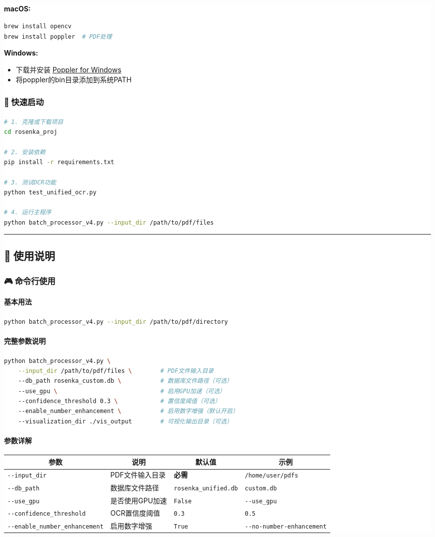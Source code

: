 **macOS:**
```bash
brew install opencv
brew install poppler  # PDF处理
```

**Windows:**
- 下载并安装 [Poppler for Windows](http://blog.alivate.com.au/poppler-windows/)
- 将poppler的bin目录添加到系统PATH

### 🚀 快速启动

```bash
# 1. 克隆或下载项目
cd rosenka_proj

# 2. 安装依赖
pip install -r requirements.txt

# 3. 测试OCR功能
python test_unified_ocr.py

# 4. 运行主程序
python batch_processor_v4.py --input_dir /path/to/pdf/files
```

---

## 📖 使用说明

### 🎮 命令行使用

#### 基本用法

```bash
python batch_processor_v4.py --input_dir /path/to/pdf/directory
```

#### 完整参数说明

```bash
python batch_processor_v4.py \
    --input_dir /path/to/pdf/files \        # PDF文件输入目录
    --db_path rosenka_custom.db \           # 数据库文件路径（可选）
    --use_gpu \                             # 启用GPU加速（可选）
    --confidence_threshold 0.3 \            # 置信度阈值（可选）
    --enable_number_enhancement \           # 启用数字增强（默认开启）
    --visualization_dir ./vis_output        # 可视化输出目录（可选）
```

#### 参数详解

| 参数 | 说明 | 默认值 | 示例 |
|------|------|--------|------|
| `--input_dir` | PDF文件输入目录 | **必需** | `/home/user/pdfs` |
| `--db_path` | 数据库文件路径 | `rosenka_unified.db` | `custom.db` |
| `--use_gpu` | 是否使用GPU加速 | `False` | `--use_gpu` |
| `--confidence_threshold` | OCR置信度阈值 | `0.3` | `0.5` |
| `--enable_number_enhancement` | 启用数字增强 | `True` | `--no-number-enhancement` |
